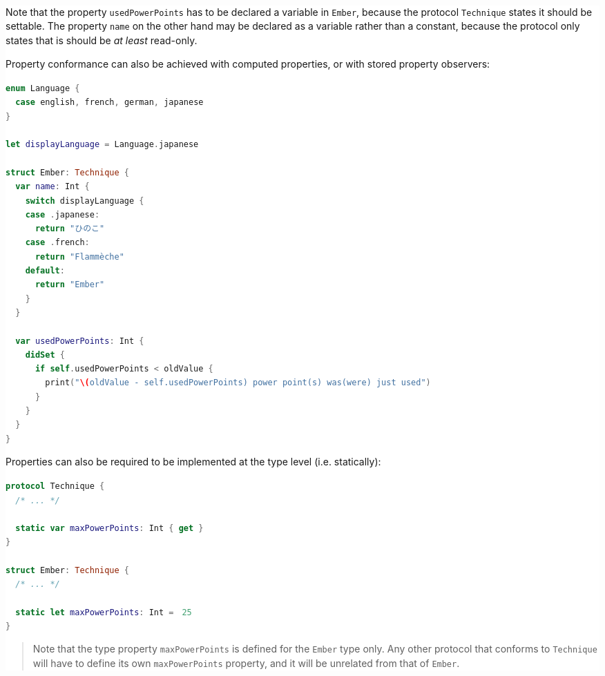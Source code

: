 Note that the property `usedPowerPoints` has to be declared a variable in `Ember`,
because the protocol `Technique` states it should be settable.
The property `name` on the other hand may be declared as a variable rather than a constant,
because the protocol only states that is should be *at least* read-only.

Property conformance can also be achieved with computed properties,
or with stored property observers:

```swift
enum Language {
  case english, french, german, japanese
}

let displayLanguage = Language.japanese

struct Ember: Technique {
  var name: Int {
    switch displayLanguage {
    case .japanese:
      return "ひのこ"
    case .french:
      return "Flammèche"
    default:
      return "Ember"
    }
  }

  var usedPowerPoints: Int {
    didSet {
      if self.usedPowerPoints < oldValue {
        print("\(oldValue - self.usedPowerPoints) power point(s) was(were) just used")
      }
    }
  }
}
```

Properties can also be required to be implemented at the type level (i.e. statically):

```swift
protocol Technique {
  /* ... */

  static var maxPowerPoints: Int { get }
}

struct Ember: Technique {
  /* ... */

  static let maxPowerPoints: Int =　25
}
```

> Note that the type property `maxPowerPoints` is defined for the `Ember` type only.
> Any other protocol that conforms to `Technique` will have to define its own `maxPowerPoints` property,
> and it will be unrelated from that of `Ember`.
